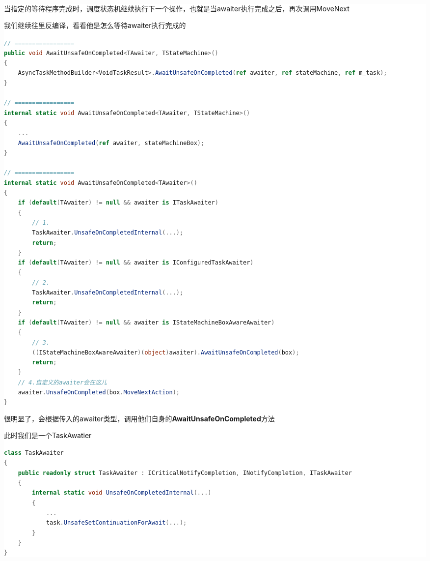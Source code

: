   当指定的等待程序完成时，调度状态机继续执行下一个操作，也就是当awaiter执行完成之后，再次调用MoveNext

我们继续往里反编译，看看他是怎么等待awaiter执行完成的

```c#
// =================
public void AwaitUnsafeOnCompleted<TAwaiter, TStateMachine>() 
{
	AsyncTaskMethodBuilder<VoidTaskResult>.AwaitUnsafeOnCompleted(ref awaiter, ref stateMachine, ref m_task);
}

// =================
internal static void AwaitUnsafeOnCompleted<TAwaiter, TStateMachine>()
{
	...
	AwaitUnsafeOnCompleted(ref awaiter, stateMachineBox);
}

// =================
internal static void AwaitUnsafeOnCompleted<TAwaiter>() 
{
	if (default(TAwaiter) != null && awaiter is ITaskAwaiter)
	{
        // 1.
		TaskAwaiter.UnsafeOnCompletedInternal(...);
		return;
	}
	if (default(TAwaiter) != null && awaiter is IConfiguredTaskAwaiter)
	{
        // 2.
		TaskAwaiter.UnsafeOnCompletedInternal(...);
		return;
	}
	if (default(TAwaiter) != null && awaiter is IStateMachineBoxAwareAwaiter)
	{
		// 3.
		((IStateMachineBoxAwareAwaiter)(object)awaiter).AwaitUnsafeOnCompleted(box);
		return;
	}
	// 4.自定义的awaiter会在这儿
	awaiter.UnsafeOnCompleted(box.MoveNextAction);
}

```

很明显了，会根据传入的awaiter类型，调用他们自身的**AwaitUnsafeOnCompleted**方法

此时我们是一个TaskAwatier

```c#
class TaskAwaiter
{
    public readonly struct TaskAwaiter : ICriticalNotifyCompletion, INotifyCompletion, ITaskAwaiter
    {
        internal static void UnsafeOnCompletedInternal(...)
        {
            ...
            task.UnsafeSetContinuationForAwait(...);
        }
    }
}
```
